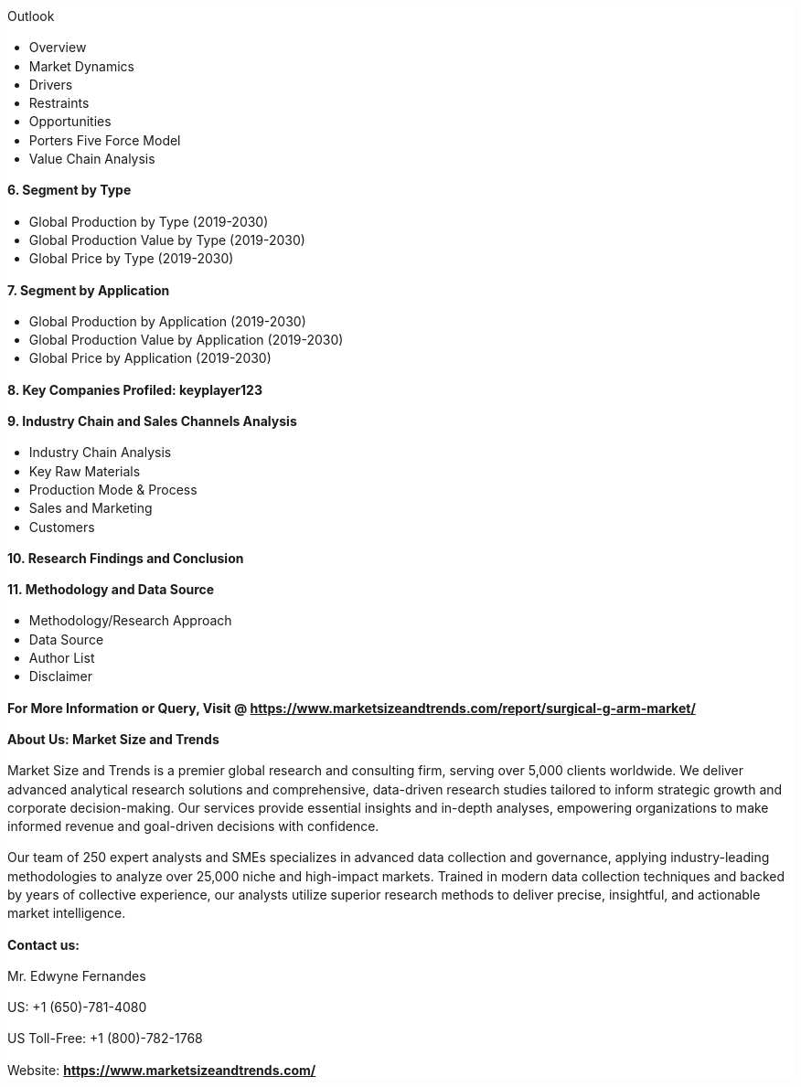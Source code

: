 Outlook</strong></p><ul><li>Overview</li><li>Market Dynamics</li><li>Drivers</li><li>Restraints</li><li>Opportunities</li><li>Porters Five Force Model</li><li>Value Chain Analysis&nbsp;</li></ul><p><strong>6. Segment by Type</strong></p><ul><li>Global Production by Type (2019-2030)</li><li>Global Production Value by Type (2019-2030)</li><li>Global Price by Type (2019-2030)</li></ul><p><strong>7. Segment by Application</strong></p><ul><li>Global Production by Application (2019-2030)</li><li>Global Production Value by Application (2019-2030)</li><li>Global Price by Application (2019-2030)</li></ul><p><strong>8. Key Companies Profiled: keyplayer123</strong></p><p><strong>9. Industry Chain and Sales Channels Analysis</strong></p><ul><li>Industry Chain Analysis</li><li>Key Raw Materials</li><li>Production Mode &amp; Process</li><li>Sales and Marketing</li><li>Customers</li></ul><p><strong>10. Research Findings and Conclusion</strong></p><p><strong>11. Methodology and Data Source</strong></p><ul><li>Methodology/Research Approach</li><li>Data Source</li><li>Author List</li><li>Disclaimer</li></ul></p><p><strong>For More Information or Query, Visit @ <a href="https://www.marketsizeandtrends.com/report/surgical-g-arm-market/">https://www.marketsizeandtrends.com/report/surgical-g-arm-market/</a></strong></p><p><strong>About Us: Market Size and Trends</strong></p><p>Market Size and Trends is a premier global research and consulting firm, serving over 5,000 clients worldwide. We deliver advanced analytical research solutions and comprehensive, data-driven research studies tailored to inform strategic growth and corporate decision-making. Our services provide essential insights and in-depth analyses, empowering organizations to make informed revenue and goal-driven decisions with confidence.</p><p>Our team of 250 expert analysts and SMEs specializes in advanced data collection and governance, applying industry-leading methodologies to analyze over 25,000 niche and high-impact markets. Trained in modern data collection techniques and backed by years of collective experience, our analysts utilize superior research methods to deliver precise, insightful, and actionable market intelligence.</p><p><strong>Contact us:</strong></p><p>Mr. Edwyne Fernandes</p><p>US: +1 (650)-781-4080</p><p>US Toll-Free: +1 (800)-782-1768</p><p>Website: <strong><a href="https://www.marketsizeandtrends.com/">https://www.marketsizeandtrends.com/</a></strong></p>
